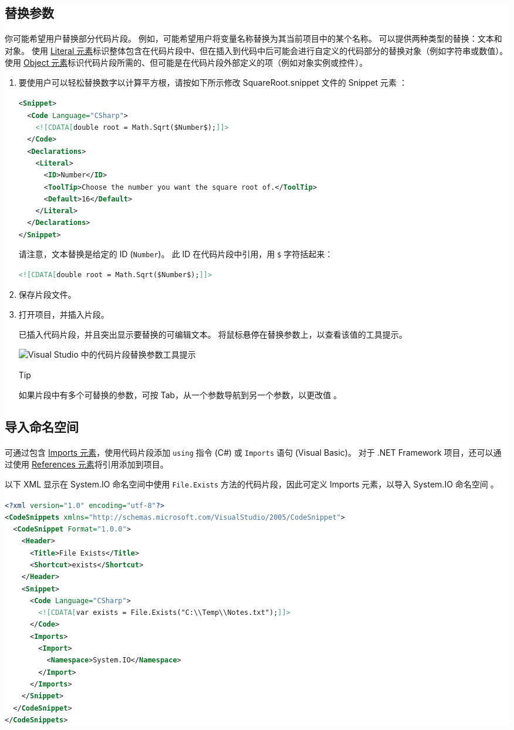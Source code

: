 ## <a name="replacement-parameters"></a>替换参数

你可能希望用户替换部分代码片段。 例如，可能希望用户将变量名称替换为其当前项目中的某个名称。 可以提供两种类型的替换：文本和对象。 使用 [Literal 元素](code-snippets-schema-reference.md#literal-element)标识整体包含在代码片段中、但在插入到代码中后可能会进行自定义的代码部分的替换对象（例如字符串或数值）。 使用 [Object 元素](code-snippets-schema-reference.md#object-element)标识代码片段所需的、但可能是在代码片段外部定义的项（例如对象实例或控件）。

1. 要使用户可以轻松替换数字以计算平方根，请按如下所示修改 SquareRoot.snippet 文件的 Snippet 元素   ：

   ```xml
   <Snippet>
     <Code Language="CSharp">
       <![CDATA[double root = Math.Sqrt($Number$);]]>
     </Code>
     <Declarations>
       <Literal>
         <ID>Number</ID>
         <ToolTip>Choose the number you want the square root of.</ToolTip>
         <Default>16</Default>
       </Literal>
     </Declarations>
   </Snippet>
   ```

   请注意，文本替换是给定的 ID (`Number`)。 此 ID 在代码片段中引用，用 `$` 字符括起来：

   ```xml
   <![CDATA[double root = Math.Sqrt($Number$);]]>
   ```

2. 保存片段文件。

3. 打开项目，并插入片段。

   已插入代码片段，并且突出显示要替换的可编辑文本。 将鼠标悬停在替换参数上，以查看该值的工具提示。

   ![Visual Studio 中的代码片段替换参数工具提示](media/snippet-replacement-parameter-tooltip.png)

   > [!TIP]
   > 如果片段中有多个可替换的参数，可按 Tab，从一个参数导航到另一个参数，以更改值  。

## <a name="import-a-namespace"></a>导入命名空间

可通过包含 [Imports 元素](code-snippets-schema-reference.md#imports-element)，使用代码片段添加 `using` 指令 (C#) 或 `Imports` 语句 (Visual Basic)。 对于 .NET Framework 项目，还可以通过使用 [References 元素](code-snippets-schema-reference.md#references-element)将引用添加到项目。

以下 XML 显示在 System.IO 命名空间中使用 `File.Exists` 方法的代码片段，因此可定义 Imports 元素，以导入 System.IO 命名空间  。

```xml
<?xml version="1.0" encoding="utf-8"?>
<CodeSnippets xmlns="http://schemas.microsoft.com/VisualStudio/2005/CodeSnippet">
  <CodeSnippet Format="1.0.0">
    <Header>
      <Title>File Exists</Title>
      <Shortcut>exists</Shortcut>
    </Header>
    <Snippet>
      <Code Language="CSharp">
        <![CDATA[var exists = File.Exists("C:\\Temp\\Notes.txt");]]>
      </Code>
      <Imports>
        <Import>
          <Namespace>System.IO</Namespace>
        </Import>
      </Imports>
    </Snippet>
  </CodeSnippet>
</CodeSnippets>
```